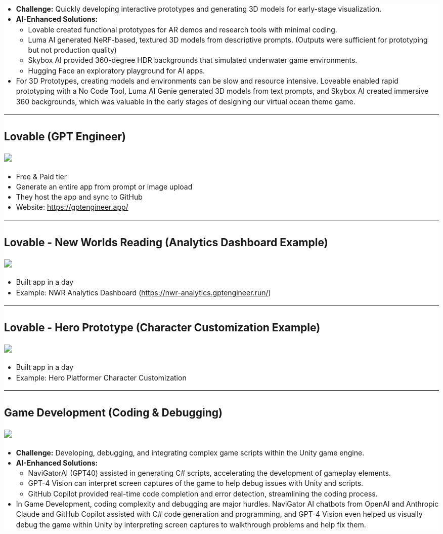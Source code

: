 * **Challenge:** Quickly developing interactive prototypes and generating 3D models for early-stage visualization.
* **AI-Enhanced Solutions:**
    * Lovable created functional prototypes for AR demos and research tools with minimal coding.
    * Luma AI generated NeRF-based, textured 3D models from descriptive prompts. (Outputs were sufficient for prototyping but not production quality)
    * Skybox AI provided 360-degree HDR backgrounds that simulated underwater game environments.
    * Hugging Face an exploratory playground for AI apps.
* For 3D Prototypes, creating models and environments can be slow and resource intensive. Loveable enabled rapid prototyping with a No Code Tool, Luma AI Genie generated 3D models from text prompts, and Skybox AI created immersive 360 backgrounds, which was valuable in the early stages of designing our virtual ocean theme game.

---

## Lovable (GPT Engineer)

![](https://github.com/jayrosen-design/UF-AI-Edu-Fair/blob/main/slides/UF%20Edu%20AI%20Fair%20-%20AI%20%26%20AR%20in%20the%20Classroom%20(Jay%20Rosen%2C%20UF%20COE)_Page_42.png?raw=true)

* Free & Paid tier
* Generate an entire app from prompt or image upload
* They host the app and sync to GitHub
* Website: https://gptengineer.app/

---

## Lovable - New Worlds Reading (Analytics Dashboard Example)

![](https://github.com/jayrosen-design/UF-AI-Edu-Fair/blob/main/slides/UF%20Edu%20AI%20Fair%20-%20AI%20%26%20AR%20in%20the%20Classroom%20(Jay%20Rosen%2C%20UF%20COE)_Page_43.png?raw=true)

* Built app in a day
* Example: NWR Analytics Dashboard (https://nwr-analytics.gptengineer.run/)

---

## Lovable - Hero Prototype (Character Customization Example)

![](https://github.com/jayrosen-design/UF-AI-Edu-Fair/blob/main/slides/UF%20Edu%20AI%20Fair%20-%20AI%20%26%20AR%20in%20the%20Classroom%20(Jay%20Rosen%2C%20UF%20COE)_Page_44.png?raw=true)

* Built app in a day
* Example: Hero Platformer Character Customization

---

## Game Development (Coding & Debugging)

![](https://github.com/jayrosen-design/UF-AI-Edu-Fair/blob/main/slides/UF%20Edu%20AI%20Fair%20-%20AI%20%26%20AR%20in%20the%20Classroom%20(Jay%20Rosen%2C%20UF%20COE)_Page_45.png?raw=true)

* **Challenge:** Developing, debugging, and integrating complex game scripts within the Unity game engine.
* **AI-Enhanced Solutions:**
    * NaviGatorAI (GPT40) assisted in generating C# scripts, accelerating the development of gameplay elements.
    * GPT-4 Vision can interpret screen captures of the game to help debug issues with Unity and scripts.
    * GitHub Copilot provided real-time code completion and error detection, streamlining the coding process.
* In Game Development, coding complexity and debugging are major hurdles. NaviGator AI chatbots from OpenAI and Anthropic Claude and GitHub Copilot assisted with C# code generation and programming, and GPT-4 Vision even helped us visually debug the game within Unity by interpreting screen captures to walkthrough problems and help fix them.
